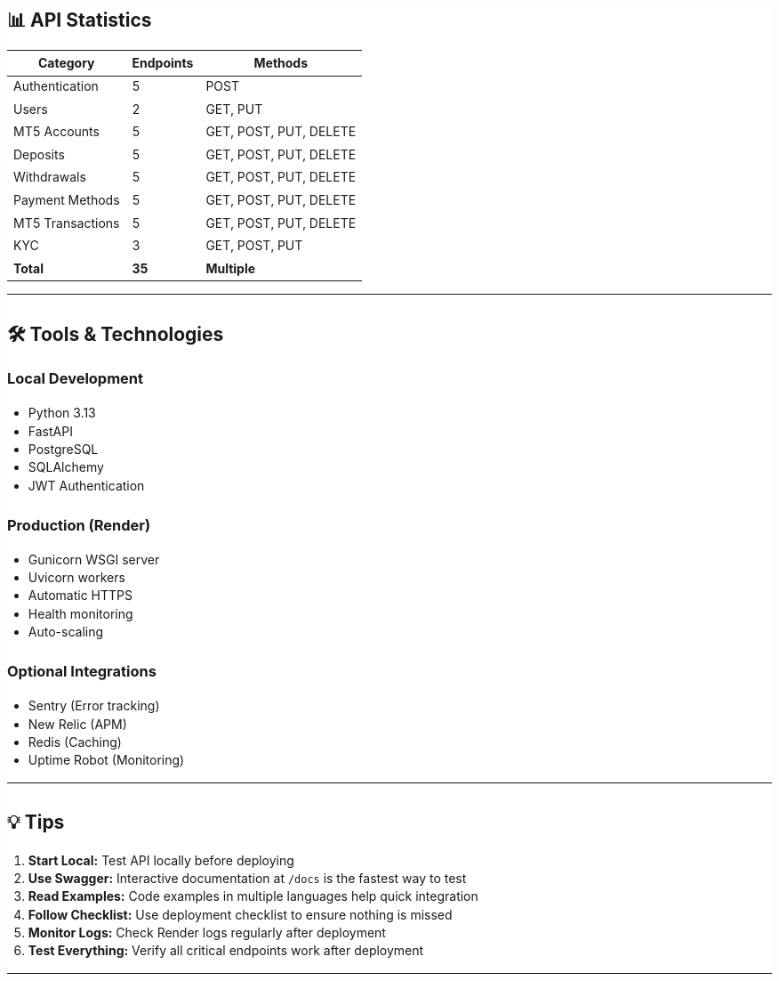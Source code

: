 
## 📊 API Statistics

| Category | Endpoints | Methods |
|----------|-----------|---------|
| Authentication | 5 | POST |
| Users | 2 | GET, PUT |
| MT5 Accounts | 5 | GET, POST, PUT, DELETE |
| Deposits | 5 | GET, POST, PUT, DELETE |
| Withdrawals | 5 | GET, POST, PUT, DELETE |
| Payment Methods | 5 | GET, POST, PUT, DELETE |
| MT5 Transactions | 5 | GET, POST, PUT, DELETE |
| KYC | 3 | GET, POST, PUT |
| **Total** | **35** | **Multiple** |

---

## 🛠️ Tools & Technologies

### Local Development
- Python 3.13
- FastAPI
- PostgreSQL
- SQLAlchemy
- JWT Authentication

### Production (Render)
- Gunicorn WSGI server
- Uvicorn workers
- Automatic HTTPS
- Health monitoring
- Auto-scaling

### Optional Integrations
- Sentry (Error tracking)
- New Relic (APM)
- Redis (Caching)
- Uptime Robot (Monitoring)

---

## 💡 Tips

1. **Start Local:** Test API locally before deploying
2. **Use Swagger:** Interactive documentation at `/docs` is the fastest way to test
3. **Read Examples:** Code examples in multiple languages help quick integration
4. **Follow Checklist:** Use deployment checklist to ensure nothing is missed
5. **Monitor Logs:** Check Render logs regularly after deployment
6. **Test Everything:** Verify all critical endpoints work after deployment

---